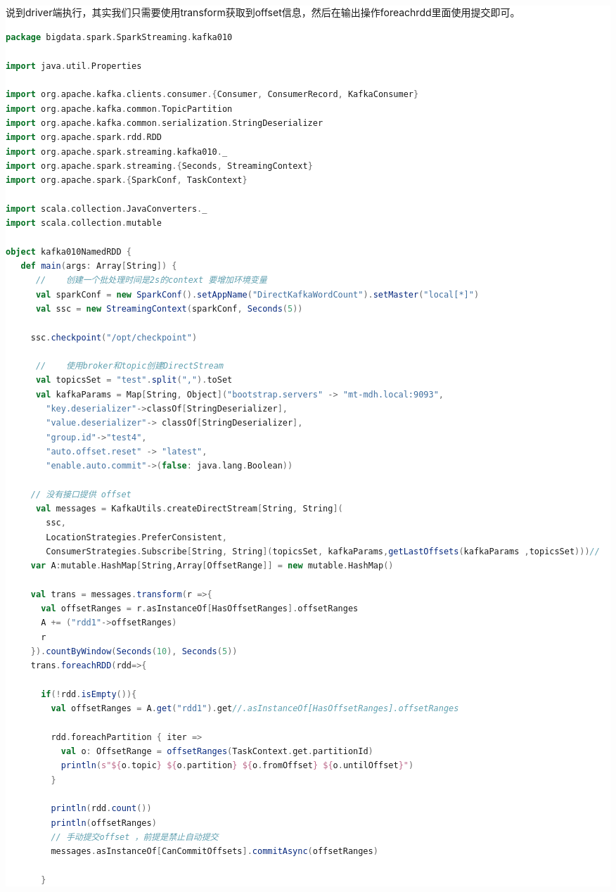 说到driver端执行，其实我们只需要使用transform获取到offset信息，然后在输出操作foreachrdd里面使用提交即可。

```scala
package bigdata.spark.SparkStreaming.kafka010

import java.util.Properties

import org.apache.kafka.clients.consumer.{Consumer, ConsumerRecord, KafkaConsumer}
import org.apache.kafka.common.TopicPartition
import org.apache.kafka.common.serialization.StringDeserializer
import org.apache.spark.rdd.RDD
import org.apache.spark.streaming.kafka010._
import org.apache.spark.streaming.{Seconds, StreamingContext}
import org.apache.spark.{SparkConf, TaskContext}

import scala.collection.JavaConverters._
import scala.collection.mutable

object kafka010NamedRDD {
   def main(args: Array[String]) {
      //    创建一个批处理时间是2s的context 要增加环境变量
      val sparkConf = new SparkConf().setAppName("DirectKafkaWordCount").setMaster("local[*]")
      val ssc = new StreamingContext(sparkConf, Seconds(5))

     ssc.checkpoint("/opt/checkpoint")
    
      //    使用broker和topic创建DirectStream
      val topicsSet = "test".split(",").toSet
      val kafkaParams = Map[String, Object]("bootstrap.servers" -> "mt-mdh.local:9093",
        "key.deserializer"->classOf[StringDeserializer],
        "value.deserializer"-> classOf[StringDeserializer],
        "group.id"->"test4",
        "auto.offset.reset" -> "latest",
        "enable.auto.commit"->(false: java.lang.Boolean))
    
     // 没有接口提供 offset
      val messages = KafkaUtils.createDirectStream[String, String](
        ssc,
        LocationStrategies.PreferConsistent,
        ConsumerStrategies.Subscribe[String, String](topicsSet, kafkaParams,getLastOffsets(kafkaParams ,topicsSet)))//
     var A:mutable.HashMap[String,Array[OffsetRange]] = new mutable.HashMap()
    
     val trans = messages.transform(r =>{
       val offsetRanges = r.asInstanceOf[HasOffsetRanges].offsetRanges
       A += ("rdd1"->offsetRanges)
       r
     }).countByWindow(Seconds(10), Seconds(5))
     trans.foreachRDD(rdd=>{
    
       if(!rdd.isEmpty()){
         val offsetRanges = A.get("rdd1").get//.asInstanceOf[HasOffsetRanges].offsetRanges
    
         rdd.foreachPartition { iter =>
           val o: OffsetRange = offsetRanges(TaskContext.get.partitionId)
           println(s"${o.topic} ${o.partition} ${o.fromOffset} ${o.untilOffset}")
         }
    
         println(rdd.count())
         println(offsetRanges)
         // 手动提交offset ，前提是禁止自动提交
         messages.asInstanceOf[CanCommitOffsets].commitAsync(offsetRanges)
    
       }
```